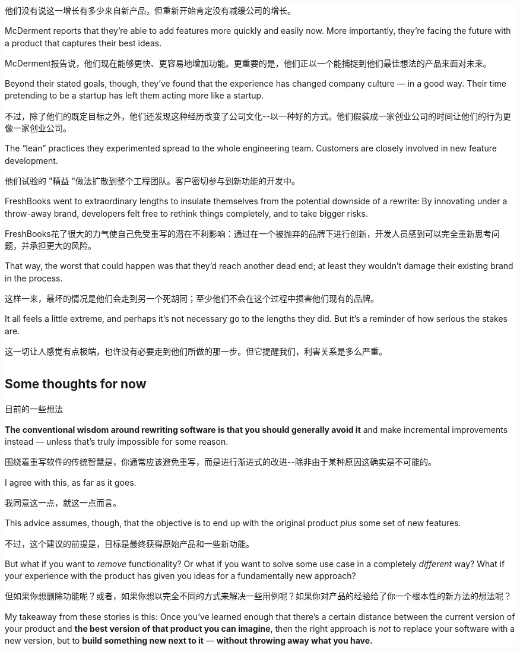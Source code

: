 他们没有说这一增长有多少来自新产品，但重新开始肯定没有减缓公司的增长。

McDerment reports that they’re able to add features more quickly and easily now. More importantly, they’re facing the future with a product that captures their best ideas.  

McDerment报告说，他们现在能够更快、更容易地增加功能。更重要的是，他们正以一个能捕捉到他们最佳想法的产品来面对未来。

Beyond their stated goals, though, they’ve found that the experience has changed company culture — in a good way. Their time pretending to be a startup has left them acting more like a startup.  

不过，除了他们的既定目标之外，他们还发现这种经历改变了公司文化--以一种好的方式。他们假装成一家创业公司的时间让他们的行为更像一家创业公司。  

The “lean” practices they experimented spread to the whole engineering team. Customers are closely involved in new feature development.  

他们试验的 "精益 "做法扩散到整个工程团队。客户密切参与到新功能的开发中。

FreshBooks went to extraordinary lengths to insulate themselves from the potential downside of a rewrite: By innovating under a throw-away brand, developers felt free to rethink things completely, and to take bigger risks.  

FreshBooks花了很大的力气使自己免受重写的潜在不利影响：通过在一个被抛弃的品牌下进行创新，开发人员感到可以完全重新思考问题，并承担更大的风险。  

That way, the worst that could happen was that they’d reach another dead end; at least they wouldn’t damage their existing brand in the process.  

这样一来，最坏的情况是他们会走到另一个死胡同；至少他们不会在这个过程中损害他们现有的品牌。

It all feels a little extreme, and perhaps it’s not necessary go to the lengths they did. But it’s a reminder of how serious the stakes are.  

这一切让人感觉有点极端，也许没有必要走到他们所做的那一步。但它提醒我们，利害关系是多么严重。

## Some thoughts for now  

目前的一些想法

**The conventional wisdom around rewriting software is that you should generally avoid it** and make incremental improvements instead — unless that’s truly impossible for some reason.  

围绕着重写软件的传统智慧是，你通常应该避免重写，而是进行渐进式的改进--除非由于某种原因这确实是不可能的。

I agree with this, as far as it goes.  

我同意这一点，就这一点而言。

This advice assumes, though, that the objective is to end up with the original product _plus_ some set of new features.  

不过，这个建议的前提是，目标是最终获得原始产品和一些新功能。

But what if you want to _remove_ functionality? Or what if you want to solve some use case in a completely _different_ way? What if your experience with the product has given you ideas for a fundamentally new approach?  

但如果你想删除功能呢？或者，如果你想以完全不同的方式来解决一些用例呢？如果你对产品的经验给了你一个根本性的新方法的想法呢？

My takeaway from these stories is this: Once you’ve learned enough that there’s a certain distance between the current version of your product and **the best version of that product you can imagine**, then the right approach is _not_ to replace your software with a new version, but to **build something new next to it** — **without throwing away what you have.**  
